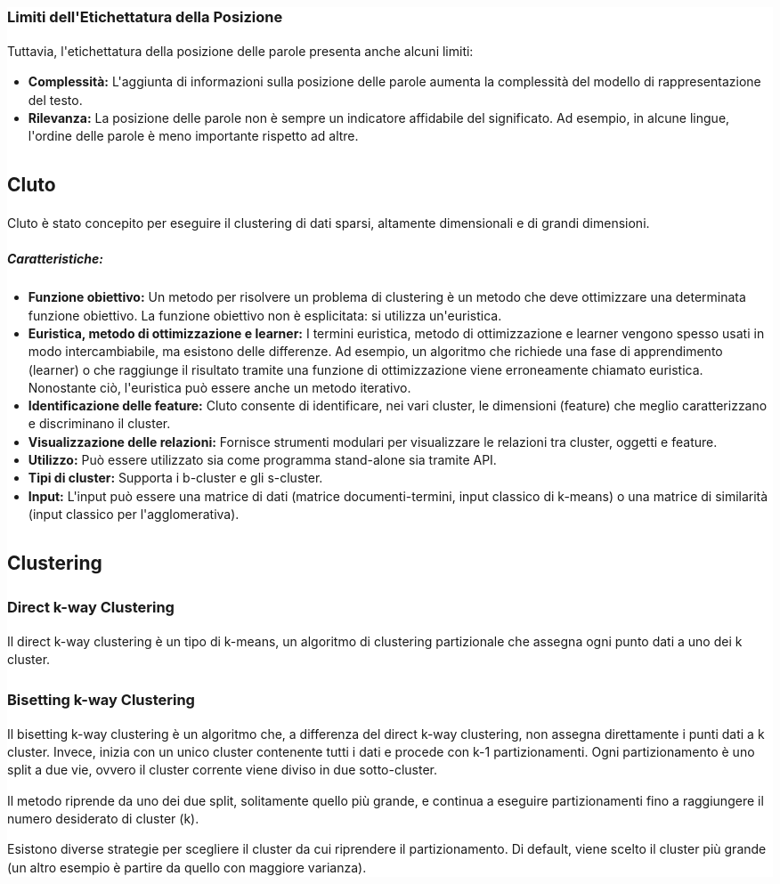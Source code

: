 ### Limiti dell'Etichettatura della Posizione

Tuttavia, l'etichettatura della posizione delle parole presenta anche alcuni limiti:

* **Complessità:** L'aggiunta di informazioni sulla posizione delle parole aumenta la complessità del modello di rappresentazione del testo.
* **Rilevanza:** La posizione delle parole non è sempre un indicatore affidabile del significato. Ad esempio, in alcune lingue, l'ordine delle parole è meno importante rispetto ad altre.

## Cluto

Cluto è stato concepito per eseguire il clustering di dati sparsi, altamente dimensionali e di grandi dimensioni.

##### Caratteristiche:

* **Funzione obiettivo:** Un metodo per risolvere un problema di clustering è un metodo che deve ottimizzare una determinata funzione obiettivo. La funzione obiettivo non è esplicitata: si utilizza un'euristica.
* **Euristica, metodo di ottimizzazione e learner:** I termini euristica, metodo di ottimizzazione e learner vengono spesso usati in modo intercambiabile, ma esistono delle differenze. Ad esempio, un algoritmo che richiede una fase di apprendimento (learner) o che raggiunge il risultato tramite una funzione di ottimizzazione viene erroneamente chiamato euristica. Nonostante ciò, l'euristica può essere anche un metodo iterativo.
* **Identificazione delle feature:** Cluto consente di identificare, nei vari cluster, le dimensioni (feature) che meglio caratterizzano e discriminano il cluster.
* **Visualizzazione delle relazioni:** Fornisce strumenti modulari per visualizzare le relazioni tra cluster, oggetti e feature.
* **Utilizzo:** Può essere utilizzato sia come programma stand-alone sia tramite API.
* **Tipi di cluster:** Supporta i b-cluster e gli s-cluster.
* **Input:** L'input può essere una matrice di dati (matrice documenti-termini, input classico di k-means) o una matrice di similarità (input classico per l'agglomerativa). 

## Clustering

### Direct k-way Clustering

Il direct k-way clustering è un tipo di k-means, un algoritmo di clustering partizionale che assegna ogni punto dati a uno dei k cluster.

### Bisetting k-way Clustering

Il bisetting k-way clustering è un algoritmo che, a differenza del direct k-way clustering, non assegna direttamente i punti dati a k cluster. Invece, inizia con un unico cluster contenente tutti i dati e procede con k-1 partizionamenti. Ogni partizionamento è uno split a due vie, ovvero il cluster corrente viene diviso in due sotto-cluster.

Il metodo riprende da uno dei due split, solitamente quello più grande, e continua a eseguire partizionamenti fino a raggiungere il numero desiderato di cluster (k).

Esistono diverse strategie per scegliere il cluster da cui riprendere il partizionamento. Di default, viene scelto il cluster più grande (un altro esempio è partire da quello con maggiore varianza).
